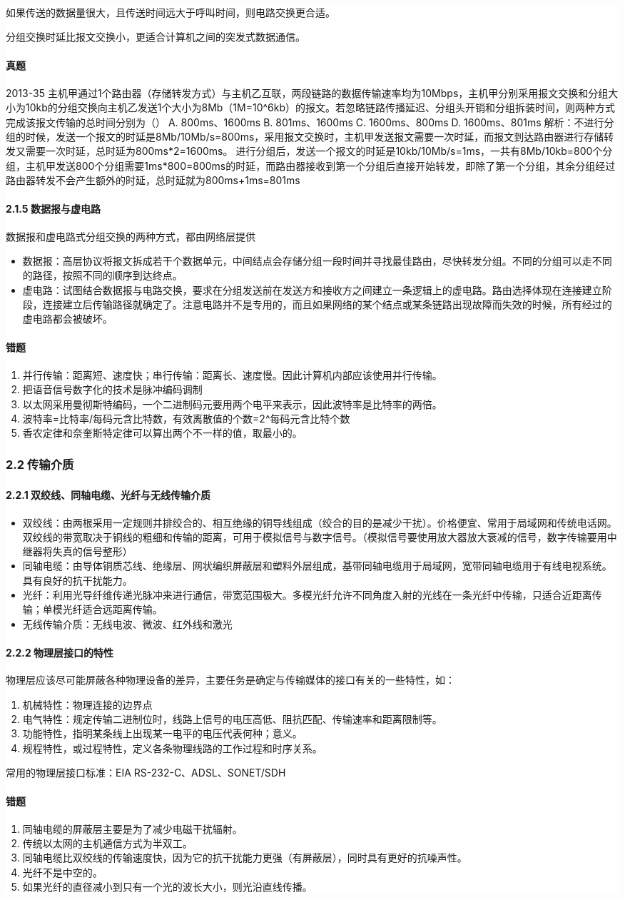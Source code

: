 如果传送的数据量很大，且传送时间远大于呼叫时间，则电路交换更合适。

分组交换时延比报文交换小，更适合计算机之间的突发式数据通信。

#### 真题
2013-35 主机甲通过1个路由器（存储转发方式）与主机乙互联，两段链路的数据传输速率均为10Mbps，主机甲分别采用报文交换和分组大小为10kb的分组交换向主机乙发送1个大小为8Mb（1M=10^6kb）的报文。若忽略链路传播延迟、分组头开销和分组拆装时间，则两种方式完成该报文传输的总时间分别为（）
A. 800ms、1600ms B. 801ms、1600ms
C. 1600ms、800ms D. 1600ms、801ms
解析：不进行分组的时候，发送一个报文的时延是8Mb/10Mb/s=800ms，采用报文交换时，主机甲发送报文需要一次时延，而报文到达路由器进行存储转发又需要一次时延，总时延为800ms\*2=1600ms。
进行分组后，发送一个报文的时延是10kb/10Mb/s=1ms，一共有8Mb/10kb=800个分组，主机甲发送800个分组需要1ms\*800=800ms的时延，而路由器接收到第一个分组后直接开始转发，即除了第一个分组，其余分组经过路由器转发不会产生额外的时延，总时延就为800ms+1ms=801ms

#### 2.1.5 数据报与虚电路

数据报和虚电路式分组交换的两种方式，都由网络层提供

* 数据报：高层协议将报文拆成若干个数据单元，中间结点会存储分组一段时间并寻找最佳路由，尽快转发分组。不同的分组可以走不同的路径，按照不同的顺序到达终点。
* 虚电路：试图结合数据报与电路交换，要求在分组发送前在发送方和接收方之间建立一条逻辑上的虚电路。路由选择体现在连接建立阶段，连接建立后传输路径就确定了。注意电路并不是专用的，而且如果网络的某个结点或某条链路出现故障而失效的时候，所有经过的虚电路都会被破坏。

#### 错题

1. 并行传输：距离短、速度快；串行传输：距离长、速度慢。因此计算机内部应该使用并行传输。
2. 把语音信号数字化的技术是脉冲编码调制
3. 以太网采用曼彻斯特编码，一个二进制码元要用两个电平来表示，因此波特率是比特率的两倍。
4. 波特率=比特率/每码元含比特数，有效离散值的个数=2^每码元含比特个数
5. 香农定律和奈奎斯特定律可以算出两个不一样的值，取最小的。

### 2.2 传输介质

#### 2.2.1 双绞线、同轴电缆、光纤与无线传输介质

* 双绞线：由两根采用一定规则并排绞合的、相互绝缘的铜导线组成（绞合的目的是减少干扰）。价格便宜、常用于局域网和传统电话网。双绞线的带宽取决于铜线的粗细和传输的距离，可用于模拟信号与数字信号。（模拟信号要使用放大器放大衰减的信号，数字传输要用中继器将失真的信号整形）
* 同轴电缆：由导体铜质芯线、绝缘层、网状编织屏蔽层和塑料外层组成，基带同轴电缆用于局域网，宽带同轴电缆用于有线电视系统。具有良好的抗干扰能力。
* 光纤：利用光导纤维传递光脉冲来进行通信，带宽范围极大。多模光纤允许不同角度入射的光线在一条光纤中传输，只适合近距离传输；单模光纤适合远距离传输。
* 无线传输介质：无线电波、微波、红外线和激光

#### 2.2.2 物理层接口的特性

物理层应该尽可能屏蔽各种物理设备的差异，主要任务是确定与传输媒体的接口有关的一些特性，如：

1. 机械特性：物理连接的边界点
2. 电气特性：规定传输二进制位时，线路上信号的电压高低、阻抗匹配、传输速率和距离限制等。
3. 功能特性，指明某条线上出现某一电平的电压代表何种；意义。
4. 规程特性，或过程特性，定义各条物理线路的工作过程和时序关系。

常用的物理层接口标准：EIA RS-232-C、ADSL、SONET/SDH

#### 错题

1. 同轴电缆的屏蔽层主要是为了减少电磁干扰辐射。
2. 传统以太网的主机通信方式为半双工。
3. 同轴电缆比双绞线的传输速度快，因为它的抗干扰能力更强（有屏蔽层），同时具有更好的抗噪声性。
4. 光纤不是中空的。
5. 如果光纤的直径减小到只有一个光的波长大小，则光沿直线传播。
